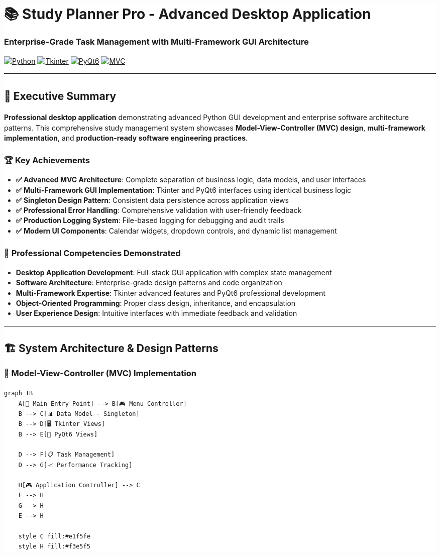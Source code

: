# 📚 Study Planner Pro - Advanced Desktop Application
### **Enterprise-Grade Task Management with Multi-Framework GUI Architecture**

[![Python](https://img.shields.io/badge/Python-3.8+-blue?style=for-the-badge&logo=python)](https://python.org/)
[![Tkinter](https://img.shields.io/badge/Tkinter-Native-green?style=for-the-badge)](https://docs.python.org/3/library/tkinter.html)
[![PyQt6](https://img.shields.io/badge/PyQt6-Professional-red?style=for-the-badge)](https://www.riverbankcomputing.com/software/pyqt/)
[![MVC](https://img.shields.io/badge/Architecture-MVC-orange?style=for-the-badge)](#)

---

## 🎯 **Executive Summary**

**Professional desktop application** demonstrating advanced Python GUI development and enterprise software architecture patterns. This comprehensive study management system showcases **Model-View-Controller (MVC) design**, **multi-framework implementation**, and **production-ready software engineering practices**.

### 🏆 **Key Achievements**
- **✅ Advanced MVC Architecture**: Complete separation of business logic, data models, and user interfaces
- **✅ Multi-Framework GUI Implementation**: Tkinter and PyQt6 interfaces using identical business logic
- **✅ Singleton Design Pattern**: Consistent data persistence across application views
- **✅ Professional Error Handling**: Comprehensive validation with user-friendly feedback
- **✅ Production Logging System**: File-based logging for debugging and audit trails
- **✅ Modern UI Components**: Calendar widgets, dropdown controls, and dynamic list management

### 💼 **Professional Competencies Demonstrated**
- **Desktop Application Development**: Full-stack GUI application with complex state management
- **Software Architecture**: Enterprise-grade design patterns and code organization
- **Multi-Framework Expertise**: Tkinter advanced features and PyQt6 professional development
- **Object-Oriented Programming**: Proper class design, inheritance, and encapsulation
- **User Experience Design**: Intuitive interfaces with immediate feedback and validation

---

## 🏗️ **System Architecture & Design Patterns**

### **🎯 Model-View-Controller (MVC) Implementation**

```mermaid
graph TB
    A[📱 Main Entry Point] --> B[🎮 Menu Controller]
    B --> C[📊 Data Model - Singleton]
    B --> D[🖥️ Tkinter Views]
    B --> E[🎨 PyQt6 Views]
    
    D --> F[📋 Task Management]
    D --> G[📈 Performance Tracking]
    
    H[🎮 Application Controller] --> C
    F --> H
    G --> H
    E --> H
    
    style C fill:#e1f5fe
    style H fill:#f3e5f5
```
